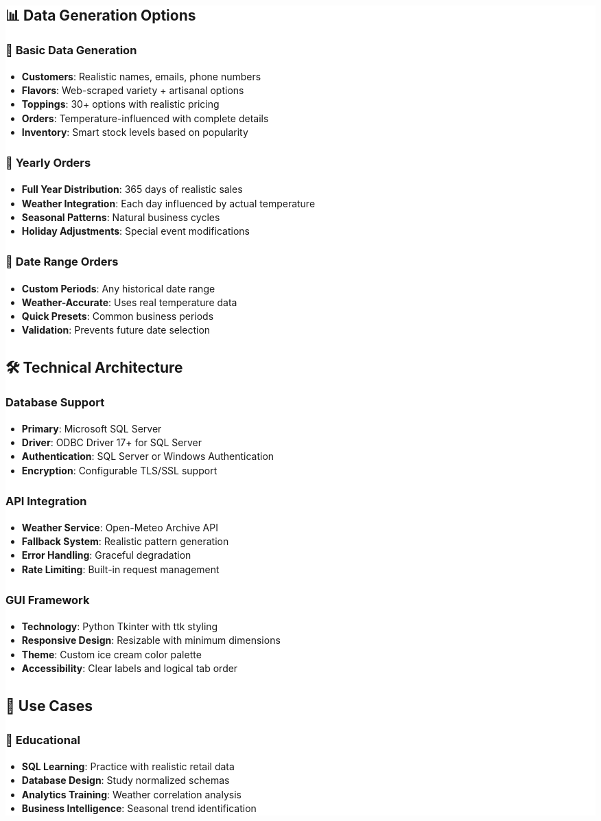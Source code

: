## 📊 Data Generation Options

### 🔧 **Basic Data Generation**
- **Customers**: Realistic names, emails, phone numbers
- **Flavors**: Web-scraped variety + artisanal options
- **Toppings**: 30+ options with realistic pricing
- **Orders**: Temperature-influenced with complete details
- **Inventory**: Smart stock levels based on popularity

### 📅 **Yearly Orders**
- **Full Year Distribution**: 365 days of realistic sales
- **Weather Integration**: Each day influenced by actual temperature
- **Seasonal Patterns**: Natural business cycles
- **Holiday Adjustments**: Special event modifications

### 📆 **Date Range Orders**
- **Custom Periods**: Any historical date range
- **Weather-Accurate**: Uses real temperature data
- **Quick Presets**: Common business periods
- **Validation**: Prevents future date selection

## 🛠️ Technical Architecture

### Database Support
- **Primary**: Microsoft SQL Server
- **Driver**: ODBC Driver 17+ for SQL Server
- **Authentication**: SQL Server or Windows Authentication
- **Encryption**: Configurable TLS/SSL support

### API Integration
- **Weather Service**: Open-Meteo Archive API
- **Fallback System**: Realistic pattern generation
- **Error Handling**: Graceful degradation
- **Rate Limiting**: Built-in request management

### GUI Framework
- **Technology**: Python Tkinter with ttk styling
- **Responsive Design**: Resizable with minimum dimensions
- **Theme**: Custom ice cream color palette
- **Accessibility**: Clear labels and logical tab order

## 🎯 Use Cases

### 🏫 **Educational**
- **SQL Learning**: Practice with realistic retail data
- **Database Design**: Study normalized schemas
- **Analytics Training**: Weather correlation analysis
- **Business Intelligence**: Seasonal trend identification
